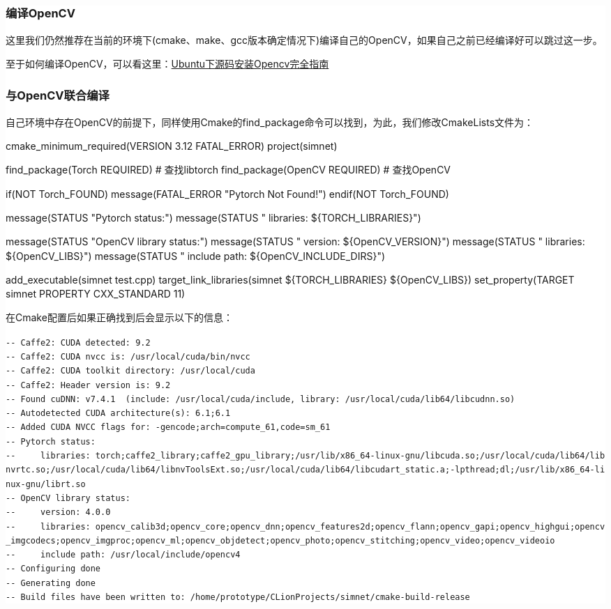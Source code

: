 ### 编译OpenCV

这里我们仍然推荐在当前的环境下(cmake、make、gcc版本确定情况下)编译自己的OpenCV，如果自己之前已经编译好可以跳过这一步。

至于如何编译OpenCV，可以看这里：[Ubuntu下源码安装Opencv完全指南](https://oldpan.me/archives/ubuntu-install-opencv-from-source)

### 与OpenCV联合编译

自己环境中存在OpenCV的前提下，同样使用Cmake的find_package命令可以找到，为此，我们修改CmakeLists文件为：

cmake\_minimum\_required(VERSION 3.12 FATAL_ERROR)
project(simnet)

find_package(Torch REQUIRED)        \# 查找libtorch
find_package(OpenCV REQUIRED)       \# 查找OpenCV

if(NOT Torch_FOUND)
    message(FATAL_ERROR "Pytorch Not Found!")
endif(NOT Torch_FOUND)

message(STATUS "Pytorch status:")
message(STATUS "    libraries: ${TORCH_LIBRARIES}")

message(STATUS "OpenCV library status:")
message(STATUS "    version: ${OpenCV_VERSION}")
message(STATUS "    libraries: ${OpenCV_LIBS}")
message(STATUS "    include path: ${OpenCV\_INCLUDE\_DIRS}")

add_executable(simnet test.cpp)
target\_link\_libraries(simnet ${TORCH_LIBRARIES} ${OpenCV_LIBS}) 
set_property(TARGET simnet PROPERTY CXX_STANDARD 11)

在Cmake配置后如果正确找到后会显示以下的信息：

    -- Caffe2: CUDA detected: 9.2
    -- Caffe2: CUDA nvcc is: /usr/local/cuda/bin/nvcc
    -- Caffe2: CUDA toolkit directory: /usr/local/cuda
    -- Caffe2: Header version is: 9.2
    -- Found cuDNN: v7.4.1  (include: /usr/local/cuda/include, library: /usr/local/cuda/lib64/libcudnn.so)
    -- Autodetected CUDA architecture(s): 6.1;6.1
    -- Added CUDA NVCC flags for: -gencode;arch=compute_61,code=sm_61
    -- Pytorch status:
    --     libraries: torch;caffe2_library;caffe2_gpu_library;/usr/lib/x86_64-linux-gnu/libcuda.so;/usr/local/cuda/lib64/libnvrtc.so;/usr/local/cuda/lib64/libnvToolsExt.so;/usr/local/cuda/lib64/libcudart_static.a;-lpthread;dl;/usr/lib/x86_64-linux-gnu/librt.so
    -- OpenCV library status:
    --     version: 4.0.0
    --     libraries: opencv_calib3d;opencv_core;opencv_dnn;opencv_features2d;opencv_flann;opencv_gapi;opencv_highgui;opencv_imgcodecs;opencv_imgproc;opencv_ml;opencv_objdetect;opencv_photo;opencv_stitching;opencv_video;opencv_videoio
    --     include path: /usr/local/include/opencv4
    -- Configuring done
    -- Generating done
    -- Build files have been written to: /home/prototype/CLionProjects/simnet/cmake-build-release
    
